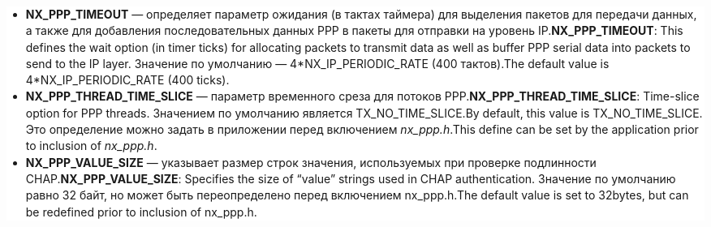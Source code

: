 - <span data-ttu-id="5c707-228">**NX_PPP_TIMEOUT** — определяет параметр ожидания (в тактах таймера) для выделения пакетов для передачи данных, а также для добавления последовательных данных PPP в пакеты для отправки на уровень IP.</span><span class="sxs-lookup"><span data-stu-id="5c707-228">**NX_PPP_TIMEOUT**: This defines the wait option (in timer ticks) for allocating packets to transmit data as well as buffer PPP serial data into packets to send to the IP layer.</span></span> <span data-ttu-id="5c707-229">Значение по умолчанию — 4\*NX_IP_PERIODIC_RATE (400 тактов).</span><span class="sxs-lookup"><span data-stu-id="5c707-229">The default value is 4\*NX_IP_PERIODIC_RATE (400 ticks).</span></span>
- <span data-ttu-id="5c707-230">**NX_PPP_THREAD_TIME_SLICE** — параметр временного среза для потоков PPP.</span><span class="sxs-lookup"><span data-stu-id="5c707-230">**NX_PPP_THREAD_TIME_SLICE**: Time-slice option for PPP threads.</span></span> <span data-ttu-id="5c707-231">Значением по умолчанию является TX_NO_TIME_SLICE.</span><span class="sxs-lookup"><span data-stu-id="5c707-231">By default, this value is TX_NO_TIME_SLICE.</span></span> <span data-ttu-id="5c707-232">Это определение можно задать в приложении перед включением *nx_ppp.h*.</span><span class="sxs-lookup"><span data-stu-id="5c707-232">This define can be set by the application prior to inclusion of *nx_ppp.h*.</span></span>
- <span data-ttu-id="5c707-233">**NX_PPP_VALUE_SIZE** — указывает размер строк значения, используемых при проверке подлинности CHAP.</span><span class="sxs-lookup"><span data-stu-id="5c707-233">**NX_PPP_VALUE_SIZE**: Specifies the size of “value” strings used in CHAP authentication.</span></span> <span data-ttu-id="5c707-234">Значение по умолчанию равно 32 байт, но может быть переопределено перед включением nx_ppp.h.</span><span class="sxs-lookup"><span data-stu-id="5c707-234">The default value is set to 32bytes, but can be redefined prior to inclusion of nx_ppp.h.</span></span>
